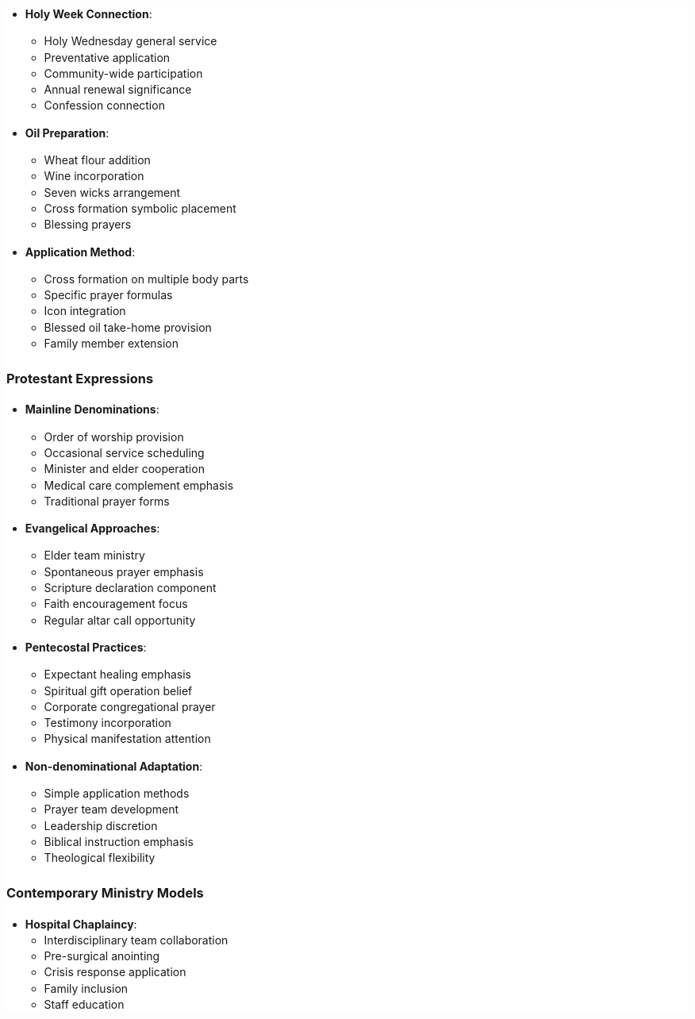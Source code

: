 - **Holy Week Connection**:
  - Holy Wednesday general service
  - Preventative application
  - Community-wide participation
  - Annual renewal significance
  - Confession connection

- **Oil Preparation**:
  - Wheat flour addition
  - Wine incorporation
  - Seven wicks arrangement
  - Cross formation symbolic placement
  - Blessing prayers

- **Application Method**:
  - Cross formation on multiple body parts
  - Specific prayer formulas
  - Icon integration
  - Blessed oil take-home provision
  - Family member extension

### Protestant Expressions

- **Mainline Denominations**:
  - Order of worship provision
  - Occasional service scheduling
  - Minister and elder cooperation
  - Medical care complement emphasis
  - Traditional prayer forms

- **Evangelical Approaches**:
  - Elder team ministry
  - Spontaneous prayer emphasis
  - Scripture declaration component
  - Faith encouragement focus
  - Regular altar call opportunity

- **Pentecostal Practices**:
  - Expectant healing emphasis
  - Spiritual gift operation belief
  - Corporate congregational prayer
  - Testimony incorporation
  - Physical manifestation attention

- **Non-denominational Adaptation**:
  - Simple application methods
  - Prayer team development
  - Leadership discretion
  - Biblical instruction emphasis
  - Theological flexibility

### Contemporary Ministry Models

- **Hospital Chaplaincy**:
  - Interdisciplinary team collaboration
  - Pre-surgical anointing
  - Crisis response application
  - Family inclusion
  - Staff education

